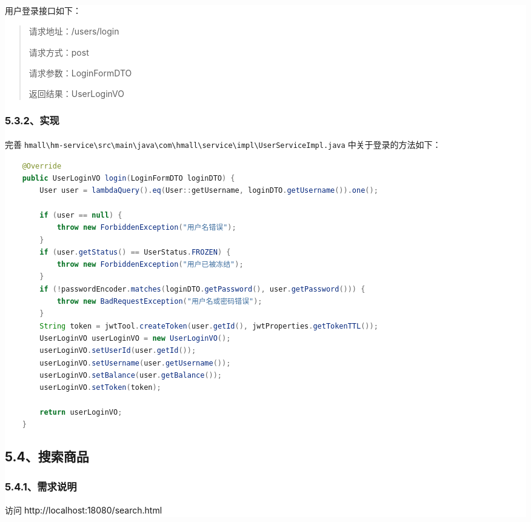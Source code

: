 用户登录接口如下：

> 请求地址：/users/login
>
> 请求方式：post
>
> 请求参数：LoginFormDTO
>
> 返回结果：UserLoginVO

### 5.3.2、实现

完善 `hmall\hm-service\src\main\java\com\hmall\service\impl\UserServiceImpl.java` 中关于登录的方法如下：

```java
    @Override
    public UserLoginVO login(LoginFormDTO loginDTO) {
        User user = lambdaQuery().eq(User::getUsername, loginDTO.getUsername()).one();

        if (user == null) {
            throw new ForbiddenException("用户名错误");
        }
        if (user.getStatus() == UserStatus.FROZEN) {
            throw new ForbiddenException("用户已被冻结");
        }
        if (!passwordEncoder.matches(loginDTO.getPassword(), user.getPassword())) {
            throw new BadRequestException("用户名或密码错误");
        }
        String token = jwtTool.createToken(user.getId(), jwtProperties.getTokenTTL());
        UserLoginVO userLoginVO = new UserLoginVO();
        userLoginVO.setUserId(user.getId());
        userLoginVO.setUsername(user.getUsername());
        userLoginVO.setBalance(user.getBalance());
        userLoginVO.setToken(token);

        return userLoginVO;
    }

```



## 5.4、搜索商品

### 5.4.1、需求说明

访问 http://localhost:18080/search.html
